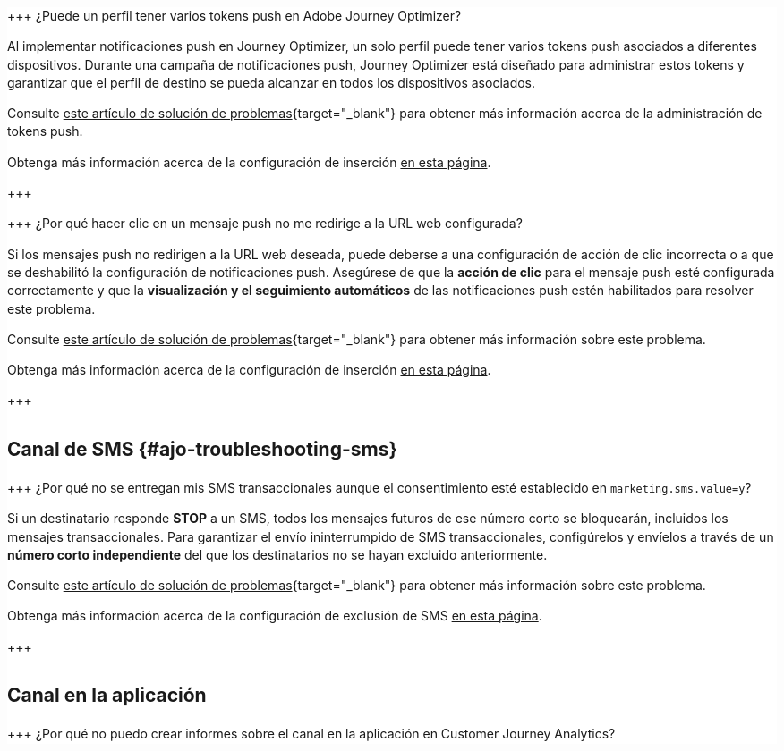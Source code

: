 +++ ¿Puede un perfil tener varios tokens push en Adobe Journey Optimizer?

Al implementar notificaciones push en Journey Optimizer, un solo perfil puede tener varios tokens push asociados a diferentes dispositivos. Durante una campaña de notificaciones push, Journey Optimizer está diseñado para administrar estos tokens y garantizar que el perfil de destino se pueda alcanzar en todos los dispositivos asociados.

Consulte [este artículo de solución de problemas](https://experienceleague.adobe.com/es/docs/experience-cloud-kcs/kbarticles/ka-26738){target="_blank"} para obtener más información acerca de la administración de tokens push.

Obtenga más información acerca de la configuración de inserción [en esta página](../push/push-configuration.md).

+++

+++ ¿Por qué hacer clic en un mensaje push no me redirige a la URL web configurada?  

Si los mensajes push no redirigen a la URL web deseada, puede deberse a una configuración de acción de clic incorrecta o a que se deshabilitó la configuración de notificaciones push. Asegúrese de que la **acción de clic** para el mensaje push esté configurada correctamente y que la **visualización y el seguimiento automáticos** de las notificaciones push estén habilitados para resolver este problema.

Consulte [este artículo de solución de problemas](https://experienceleague.adobe.com/es/docs/experience-cloud-kcs/kbarticles/ka-26226){target="_blank"} para obtener más información sobre este problema.

Obtenga más información acerca de la configuración de inserción [en esta página](../push/push-configuration.md).

+++


## Canal de SMS {#ajo-troubleshooting-sms}

+++ ¿Por qué no se entregan mis SMS transaccionales aunque el consentimiento esté establecido en `marketing.sms.value=y`?

Si un destinatario responde **STOP** a un SMS, todos los mensajes futuros de ese número corto se bloquearán, incluidos los mensajes transaccionales. Para garantizar el envío ininterrumpido de SMS transaccionales, configúrelos y envíelos a través de un **número corto independiente** del que los destinatarios no se hayan excluido anteriormente.

Consulte [este artículo de solución de problemas](https://experienceleague.adobe.com/es/docs/experience-cloud-kcs/kbarticles/ka-26258){target="_blank"} para obtener más información sobre este problema.

Obtenga más información acerca de la configuración de exclusión de SMS [en esta página](../sms/sms-opt-out.md).

+++

## Canal en la aplicación

+++ ¿Por qué no puedo crear informes sobre el canal en la aplicación en Customer Journey Analytics?

